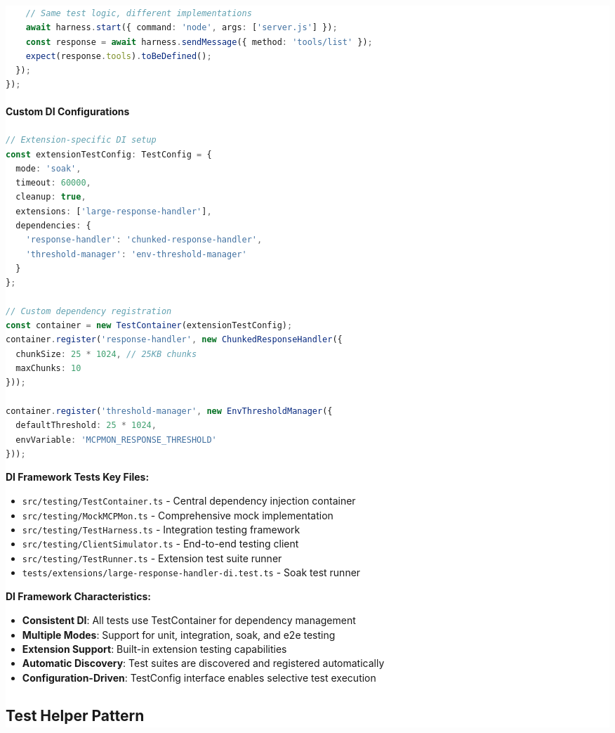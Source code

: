 ```typescript
    // Same test logic, different implementations
    await harness.start({ command: 'node', args: ['server.js'] });
    const response = await harness.sendMessage({ method: 'tools/list' });
    expect(response.tools).toBeDefined();
  });
});
```

#### Custom DI Configurations

```typescript
// Extension-specific DI setup
const extensionTestConfig: TestConfig = {
  mode: 'soak',
  timeout: 60000,
  cleanup: true,
  extensions: ['large-response-handler'],
  dependencies: {
    'response-handler': 'chunked-response-handler',
    'threshold-manager': 'env-threshold-manager'
  }
};

// Custom dependency registration
const container = new TestContainer(extensionTestConfig);
container.register('response-handler', new ChunkedResponseHandler({
  chunkSize: 25 * 1024, // 25KB chunks
  maxChunks: 10
}));

container.register('threshold-manager', new EnvThresholdManager({
  defaultThreshold: 25 * 1024,
  envVariable: 'MCPMON_RESPONSE_THRESHOLD'
}));
```

**DI Framework Tests Key Files:**
- `src/testing/TestContainer.ts` - Central dependency injection container
- `src/testing/MockMCPMon.ts` - Comprehensive mock implementation
- `src/testing/TestHarness.ts` - Integration testing framework
- `src/testing/ClientSimulator.ts` - End-to-end testing client
- `src/testing/TestRunner.ts` - Extension test suite runner
- `tests/extensions/large-response-handler-di.test.ts` - Soak test runner

**DI Framework Characteristics:**
- **Consistent DI**: All tests use TestContainer for dependency management
- **Multiple Modes**: Support for unit, integration, soak, and e2e testing
- **Extension Support**: Built-in extension testing capabilities
- **Automatic Discovery**: Test suites are discovered and registered automatically
- **Configuration-Driven**: TestConfig interface enables selective test execution

## Test Helper Pattern

